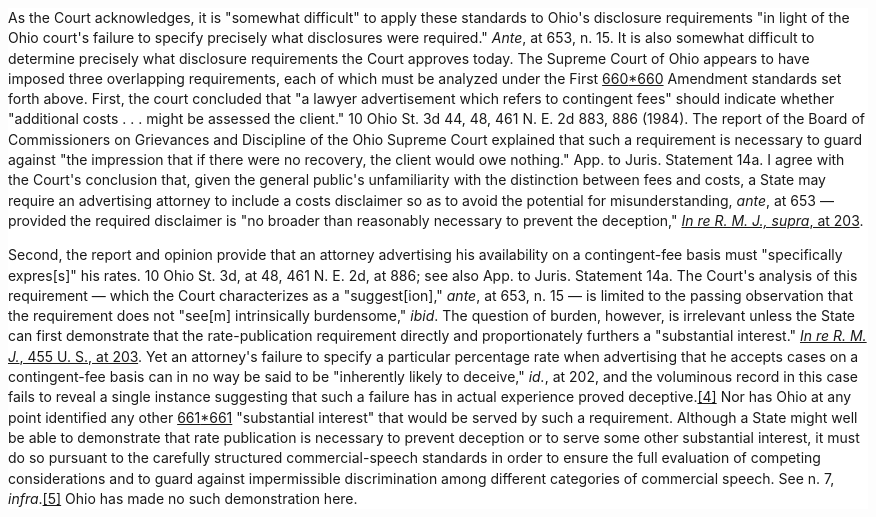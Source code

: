 As the Court acknowledges, it is "somewhat difficult" to apply these standards to Ohio's disclosure requirements "in light of the Ohio court's failure to specify precisely what disclosures were required." _Ante_, at 653, n. 15. It is also somewhat difficult to determine precisely what disclosure requirements the Court approves today. The Supreme Court of Ohio appears to have imposed three overlapping requirements, each of which must be analyzed under the First [660](https://scholar.google.com/scholar_case?case=9961821012845558561#p660)[\*660](https://scholar.google.com/scholar_case?case=9961821012845558561#p660) Amendment standards set forth above. First, the court concluded that "a lawyer advertisement which refers to contingent fees" should indicate whether "additional costs . . . might be assessed the client." 10 Ohio St. 3d 44, 48, 461 N. E. 2d 883, 886 (1984). The report of the Board of Commissioners on Grievances and Discipline of the Ohio Supreme Court explained that such a requirement is necessary to guard against "the impression that if there were no recovery, the client would owe nothing." App. to Juris. Statement 14a. I agree with the Court's conclusion that, given the general public's unfamiliarity with the distinction between fees and costs, a State may require an advertising attorney to include a costs disclaimer so as to avoid the potential for misunderstanding, _ante_, at 653 — provided the required disclaimer is "no broader than reasonably necessary to prevent the deception," [_In re R. M. J., supra_, at 203](https://scholar.google.com/scholar_case?case=4011715622667241451&hl=en&as_sdt=6,34).

Second, the report and opinion provide that an attorney advertising his availability on a contingent-fee basis must "specifically expres[s]" his rates. 10 Ohio St. 3d, at 48, 461 N. E. 2d, at 886; see also App. to Juris. Statement 14a. The Court's analysis of this requirement — which the Court characterizes as a "suggest[ion]," _ante_, at 653, n. 15 — is limited to the passing observation that the requirement does not "see[m] intrinsically burdensome," _ibid_. The question of burden, however, is irrelevant unless the State can first demonstrate that the rate-publication requirement directly and proportionately furthers a "substantial interest." [_In re R. M. J._, 455 U. S., at 203](https://scholar.google.com/scholar_case?case=4011715622667241451&hl=en&as_sdt=6,34). Yet an attorney's failure to specify a particular percentage rate when advertising that he accepts cases on a contingent-fee basis can in no way be said to be "inherently likely to deceive," _id._, at 202, and the voluminous record in this case fails to reveal a single instance suggesting that such a failure has in actual experience proved deceptive.[[4]](https://scholar.google.com/scholar_case?case=9961821012845558561#[23]) Nor has Ohio at any point identified any other [661](https://scholar.google.com/scholar_case?case=9961821012845558561#p661)[\*661](https://scholar.google.com/scholar_case?case=9961821012845558561#p661) "substantial interest" that would be served by such a requirement. Although a State might well be able to demonstrate that rate publication is necessary to prevent deception or to serve some other substantial interest, it must do so pursuant to the carefully structured commercial-speech standards in order to ensure the full evaluation of competing considerations and to guard against impermissible discrimination among different categories of commercial speech. See n. 7, _infra_.[[5]](https://scholar.google.com/scholar_case?case=9961821012845558561#[24]) Ohio has made no such demonstration here.
